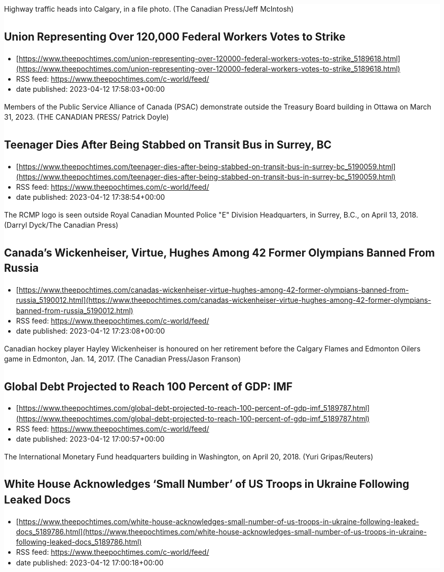 Highway traffic heads into Calgary, in a file photo. (The Canadian Press/Jeff McIntosh)

## Union Representing Over 120,000 Federal Workers Votes to Strike
 - [https://www.theepochtimes.com/union-representing-over-120000-federal-workers-votes-to-strike_5189618.html](https://www.theepochtimes.com/union-representing-over-120000-federal-workers-votes-to-strike_5189618.html)
 - RSS feed: https://www.theepochtimes.com/c-world/feed/
 - date published: 2023-04-12 17:58:03+00:00

Members of the Public Service Alliance of Canada (PSAC) demonstrate outside the Treasury Board building in Ottawa on March 31, 2023. (THE CANADIAN PRESS/ Patrick Doyle)

## Teenager Dies After Being Stabbed on Transit Bus in Surrey, BC
 - [https://www.theepochtimes.com/teenager-dies-after-being-stabbed-on-transit-bus-in-surrey-bc_5190059.html](https://www.theepochtimes.com/teenager-dies-after-being-stabbed-on-transit-bus-in-surrey-bc_5190059.html)
 - RSS feed: https://www.theepochtimes.com/c-world/feed/
 - date published: 2023-04-12 17:38:54+00:00

The RCMP logo is seen outside Royal Canadian Mounted Police "E" Division Headquarters, in Surrey, B.C., on April 13, 2018. (Darryl Dyck/The Canadian Press)

## Canada’s Wickenheiser, Virtue, Hughes Among 42 Former Olympians Banned From Russia
 - [https://www.theepochtimes.com/canadas-wickenheiser-virtue-hughes-among-42-former-olympians-banned-from-russia_5190012.html](https://www.theepochtimes.com/canadas-wickenheiser-virtue-hughes-among-42-former-olympians-banned-from-russia_5190012.html)
 - RSS feed: https://www.theepochtimes.com/c-world/feed/
 - date published: 2023-04-12 17:23:08+00:00

Canadian hockey player Hayley Wickenheiser is honoured on her retirement before the Calgary Flames and Edmonton Oilers game in Edmonton, Jan. 14, 2017. (The Canadian Press/Jason Franson)

## Global Debt Projected to Reach 100 Percent of GDP: IMF
 - [https://www.theepochtimes.com/global-debt-projected-to-reach-100-percent-of-gdp-imf_5189787.html](https://www.theepochtimes.com/global-debt-projected-to-reach-100-percent-of-gdp-imf_5189787.html)
 - RSS feed: https://www.theepochtimes.com/c-world/feed/
 - date published: 2023-04-12 17:00:57+00:00

The International Monetary Fund headquarters building  in Washington, on April 20, 2018. (Yuri Gripas/Reuters)

## White House Acknowledges ‘Small Number’ of US Troops in Ukraine Following Leaked Docs
 - [https://www.theepochtimes.com/white-house-acknowledges-small-number-of-us-troops-in-ukraine-following-leaked-docs_5189786.html](https://www.theepochtimes.com/white-house-acknowledges-small-number-of-us-troops-in-ukraine-following-leaked-docs_5189786.html)
 - RSS feed: https://www.theepochtimes.com/c-world/feed/
 - date published: 2023-04-12 17:00:18+00:00
